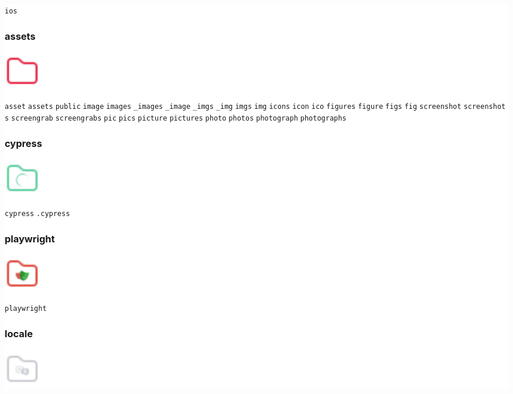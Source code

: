 `ios`
### assets
<img src="../../icons/outline/folders/assets.svg" width="60" height="60"/>

`asset`
`assets`
`public`
`image`
`images`
`_images`
`_image`
`_imgs`
`_img`
`imgs`
`img`
`icons`
`icon`
`ico`
`figures`
`figure`
`figs`
`fig`
`screenshot`
`screenshots`
`screengrab`
`screengrabs`
`pic`
`pics`
`picture`
`pictures`
`photo`
`photos`
`photograph`
`photographs`
### cypress
<img src="../../icons/outline/folders/cypress.svg" width="60" height="60"/>

`cypress`
`.cypress`
### playwright
<img src="../../icons/outline/folders/playwright.svg" width="60" height="60"/>

`playwright`
### locale
<img src="../../icons/outline/folders/locale.svg" width="60" height="60"/>
